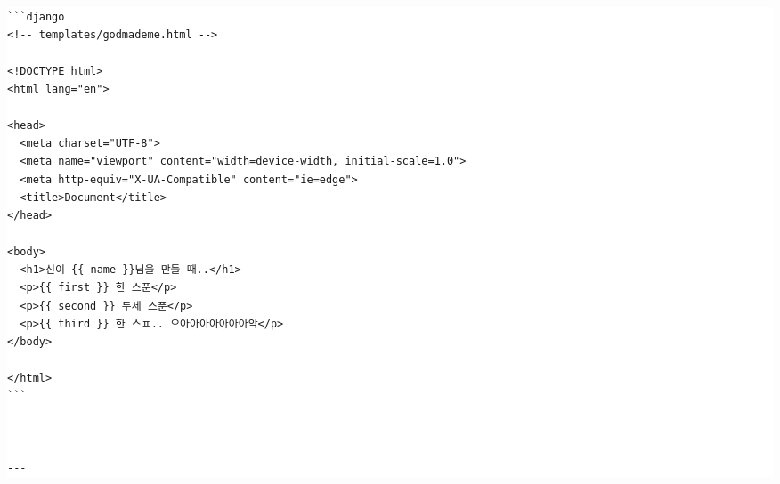     ```django
    <!-- templates/godmademe.html -->
    
    <!DOCTYPE html>
    <html lang="en">
    
    <head>
      <meta charset="UTF-8">
      <meta name="viewport" content="width=device-width, initial-scale=1.0">
      <meta http-equiv="X-UA-Compatible" content="ie=edge">
      <title>Document</title>
    </head>
    
    <body>
      <h1>신이 {{ name }}님을 만들 때..</h1>
      <p>{{ first }} 한 스푼</p>
      <p>{{ second }} 두세 스푼</p>
      <p>{{ third }} 한 스ㅍ.. 으아아아아아아아악</p>
    </body>
    
    </html>
    ```
    
    
    
    ---
    
    
